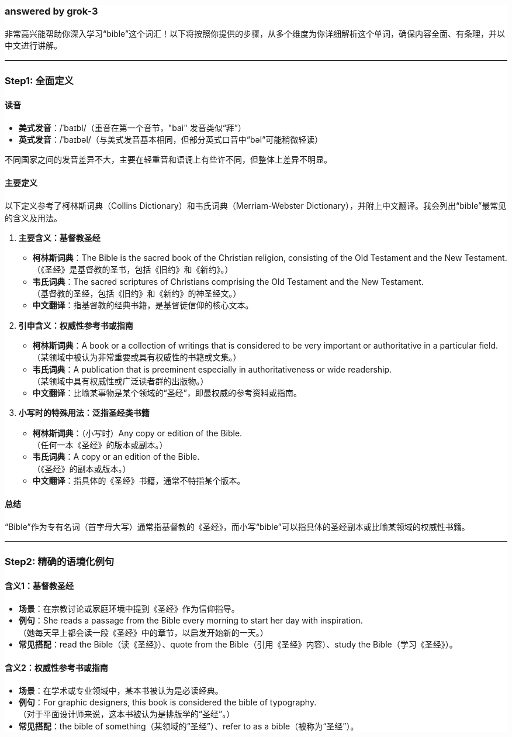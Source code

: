 ### answered by grok-3
非常高兴能帮助你深入学习“bible”这个词汇！以下将按照你提供的步骤，从多个维度为你详细解析这个单词，确保内容全面、有条理，并以中文进行讲解。

---

### Step1: 全面定义
#### 读音
- **美式发音**：/ˈbaɪbl/（重音在第一个音节，"bai" 发音类似“拜”）
- **英式发音**：/ˈbaɪbəl/（与美式发音基本相同，但部分英式口音中“bəl”可能稍微轻读）

不同国家之间的发音差异不大，主要在轻重音和语调上有些许不同，但整体上差异不明显。

#### 主要定义
以下定义参考了柯林斯词典（Collins Dictionary）和韦氏词典（Merriam-Webster Dictionary），并附上中文翻译。我会列出“bible”最常见的含义及用法。

1. **主要含义：基督教圣经**
   - **柯林斯词典**：The Bible is the sacred book of the Christian religion, consisting of the Old Testament and the New Testament.  
     （《圣经》是基督教的圣书，包括《旧约》和《新约》。）
   - **韦氏词典**：The sacred scriptures of Christians comprising the Old Testament and the New Testament.  
     （基督教的圣经，包括《旧约》和《新约》的神圣经文。）
   - **中文翻译**：指基督教的经典书籍，是基督徒信仰的核心文本。

2. **引申含义：权威性参考书或指南**
   - **柯林斯词典**：A book or a collection of writings that is considered to be very important or authoritative in a particular field.  
     （某领域中被认为非常重要或具有权威性的书籍或文集。）
   - **韦氏词典**：A publication that is preeminent especially in authoritativeness or wide readership.  
     （某领域中具有权威性或广泛读者群的出版物。）
   - **中文翻译**：比喻某事物是某个领域的“圣经”，即最权威的参考资料或指南。

3. **小写时的特殊用法：泛指圣经类书籍**
   - **柯林斯词典**：（小写时）Any copy or edition of the Bible.  
     （任何一本《圣经》的版本或副本。）
   - **韦氏词典**：A copy or an edition of the Bible.  
     （《圣经》的副本或版本。）
   - **中文翻译**：指具体的《圣经》书籍，通常不特指某个版本。

#### 总结
“Bible”作为专有名词（首字母大写）通常指基督教的《圣经》，而小写“bible”可以指具体的圣经副本或比喻某领域的权威性书籍。

---

### Step2: 精确的语境化例句
#### 含义1：基督教圣经
- **场景**：在宗教讨论或家庭环境中提到《圣经》作为信仰指导。
- **例句**：She reads a passage from the Bible every morning to start her day with inspiration.  
  （她每天早上都会读一段《圣经》中的章节，以启发开始新的一天。）
- **常见搭配**：read the Bible（读《圣经》）、quote from the Bible（引用《圣经》内容）、study the Bible（学习《圣经》）。

#### 含义2：权威性参考书或指南
- **场景**：在学术或专业领域中，某本书被认为是必读经典。
- **例句**：For graphic designers, this book is considered the bible of typography.  
  （对于平面设计师来说，这本书被认为是排版学的“圣经”。）
- **常见搭配**：the bible of something（某领域的“圣经”）、refer to as a bible（被称为“圣经”）。
